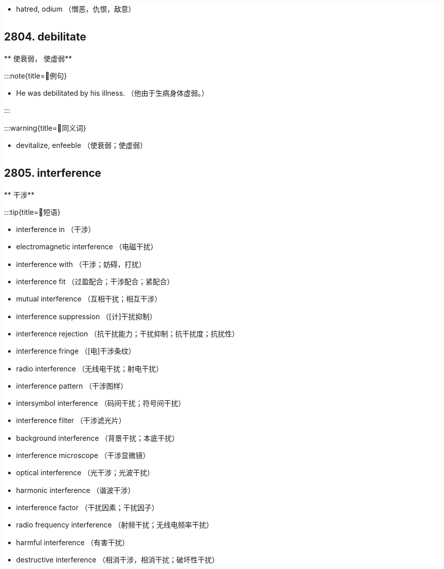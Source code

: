 - hatred, odium （憎恶，仇恨，敌意）


## 2804. debilitate

** 使衰弱， 使虚弱**

:::note{title=🎤例句}

- He was debilitated by his illness. （他由于生病身体虚弱。）

:::

:::warning{title=🤔同义词}

- devitalize, enfeeble （使衰弱；使虚弱）


## 2805. interference

** 干涉**

:::tip{title=🤩短语}

- interference in （干涉）

- electromagnetic interference （电磁干扰）

- interference with （干涉；妨碍，打扰）

- interference fit （过盈配合；干涉配合；紧配合）

- mutual interference （互相干扰；相互干涉）

- interference suppression （[计]干扰抑制）

- interference rejection （抗干扰能力；干扰抑制；抗干扰度；抗扰性）

- interference fringe （[电]干涉条纹）

- radio interference （无线电干扰；射电干扰）

- interference pattern （干涉图样）

- intersymbol interference （码间干扰；符号间干扰）

- interference filter （干涉滤光片）

- background interference （背景干扰；本底干扰）

- interference microscope （干涉显微镜）

- optical interference （光干涉；光波干扰）

- harmonic interference （谐波干涉）

- interference factor （干扰因素；干扰因子）

- radio frequency interference （射频干扰；无线电频率干扰）

- harmful interference （有害干扰）

- destructive interference （相消干涉，相消干扰；破坏性干扰）
